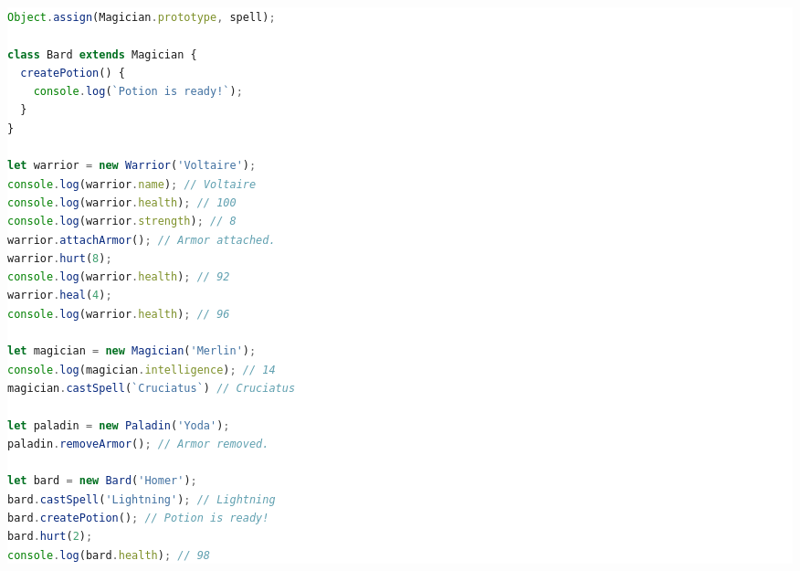 ```js
Object.assign(Magician.prototype, spell);

class Bard extends Magician {
  createPotion() {
    console.log(`Potion is ready!`);
  }
}

let warrior = new Warrior('Voltaire');
console.log(warrior.name); // Voltaire
console.log(warrior.health); // 100
console.log(warrior.strength); // 8
warrior.attachArmor(); // Armor attached.
warrior.hurt(8);
console.log(warrior.health); // 92
warrior.heal(4);
console.log(warrior.health); // 96

let magician = new Magician('Merlin');
console.log(magician.intelligence); // 14
magician.castSpell(`Cruciatus`) // Cruciatus

let paladin = new Paladin('Yoda');
paladin.removeArmor(); // Armor removed.

let bard = new Bard('Homer');
bard.castSpell('Lightning'); // Lightning
bard.createPotion(); // Potion is ready!
bard.hurt(2);
console.log(bard.health); // 98
```

